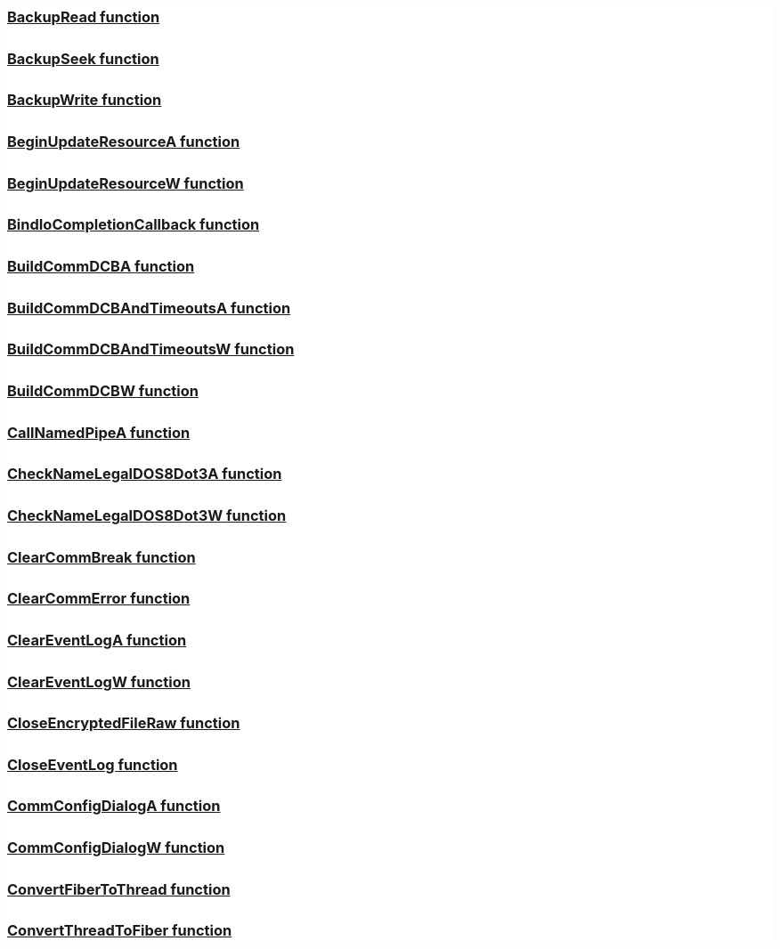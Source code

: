 ### [BackupRead function](../winbase/nf-winbase-backupread.md)
### [BackupSeek function](../winbase/nf-winbase-backupseek.md)
### [BackupWrite function](../winbase/nf-winbase-backupwrite.md)
### [BeginUpdateResourceA function](../winbase/nf-winbase-beginupdateresourcea.md)
### [BeginUpdateResourceW function](../winbase/nf-winbase-beginupdateresourcew.md)
### [BindIoCompletionCallback function](../winbase/nf-winbase-bindiocompletioncallback.md)
### [BuildCommDCBA function](../winbase/nf-winbase-buildcommdcba.md)
### [BuildCommDCBAndTimeoutsA function](../winbase/nf-winbase-buildcommdcbandtimeoutsa.md)
### [BuildCommDCBAndTimeoutsW function](../winbase/nf-winbase-buildcommdcbandtimeoutsw.md)
### [BuildCommDCBW function](../winbase/nf-winbase-buildcommdcbw.md)
### [CallNamedPipeA function](../winbase/nf-winbase-callnamedpipea.md)
### [CheckNameLegalDOS8Dot3A function](../winbase/nf-winbase-checknamelegaldos8dot3a.md)
### [CheckNameLegalDOS8Dot3W function](../winbase/nf-winbase-checknamelegaldos8dot3w.md)
### [ClearCommBreak function](../winbase/nf-winbase-clearcommbreak.md)
### [ClearCommError function](../winbase/nf-winbase-clearcommerror.md)
### [ClearEventLogA function](../winbase/nf-winbase-cleareventloga.md)
### [ClearEventLogW function](../winbase/nf-winbase-cleareventlogw.md)
### [CloseEncryptedFileRaw function](../winbase/nf-winbase-closeencryptedfileraw.md)
### [CloseEventLog function](../winbase/nf-winbase-closeeventlog.md)
### [CommConfigDialogA function](../winbase/nf-winbase-commconfigdialoga.md)
### [CommConfigDialogW function](../winbase/nf-winbase-commconfigdialogw.md)
### [ConvertFiberToThread function](../winbase/nf-winbase-convertfibertothread.md)
### [ConvertThreadToFiber function](../winbase/nf-winbase-convertthreadtofiber.md)